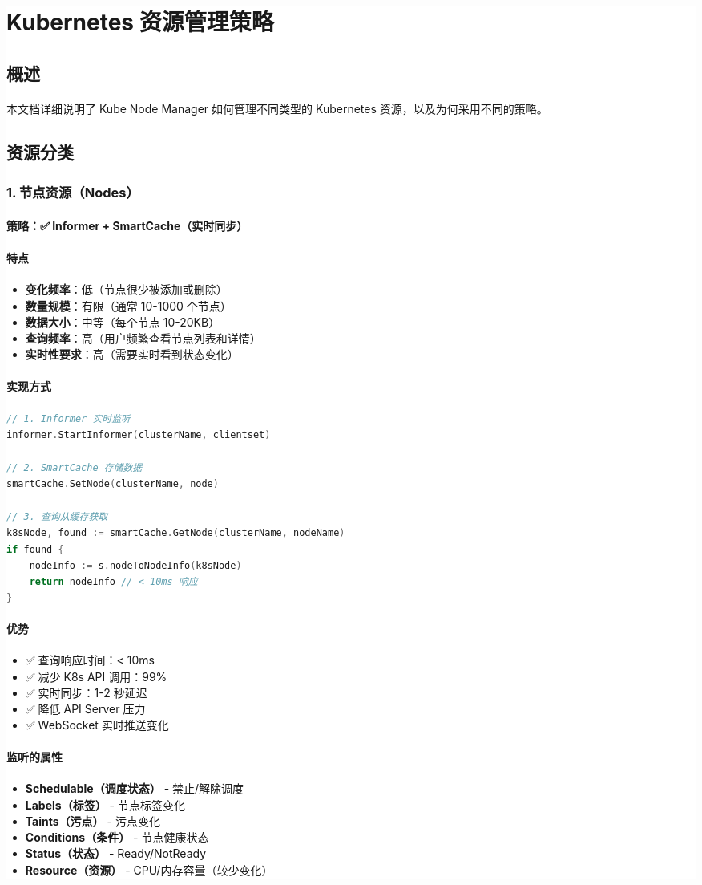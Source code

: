 # Kubernetes 资源管理策略

## 概述

本文档详细说明了 Kube Node Manager 如何管理不同类型的 Kubernetes 资源，以及为何采用不同的策略。

## 资源分类

### 1. 节点资源（Nodes）

#### 策略：✅ Informer + SmartCache（实时同步）

#### 特点
- **变化频率**：低（节点很少被添加或删除）
- **数量规模**：有限（通常 10-1000 个节点）
- **数据大小**：中等（每个节点 10-20KB）
- **查询频率**：高（用户频繁查看节点列表和详情）
- **实时性要求**：高（需要实时看到状态变化）

#### 实现方式

```go
// 1. Informer 实时监听
informer.StartInformer(clusterName, clientset)

// 2. SmartCache 存储数据
smartCache.SetNode(clusterName, node)

// 3. 查询从缓存获取
k8sNode, found := smartCache.GetNode(clusterName, nodeName)
if found {
    nodeInfo := s.nodeToNodeInfo(k8sNode)
    return nodeInfo // < 10ms 响应
}
```

#### 优势
- ✅ 查询响应时间：< 10ms
- ✅ 减少 K8s API 调用：99%
- ✅ 实时同步：1-2 秒延迟
- ✅ 降低 API Server 压力
- ✅ WebSocket 实时推送变化

#### 监听的属性
- **Schedulable（调度状态）** - 禁止/解除调度
- **Labels（标签）** - 节点标签变化
- **Taints（污点）** - 污点变化
- **Conditions（条件）** - 节点健康状态
- **Status（状态）** - Ready/NotReady
- **Resource（资源）** - CPU/内存容量（较少变化）
